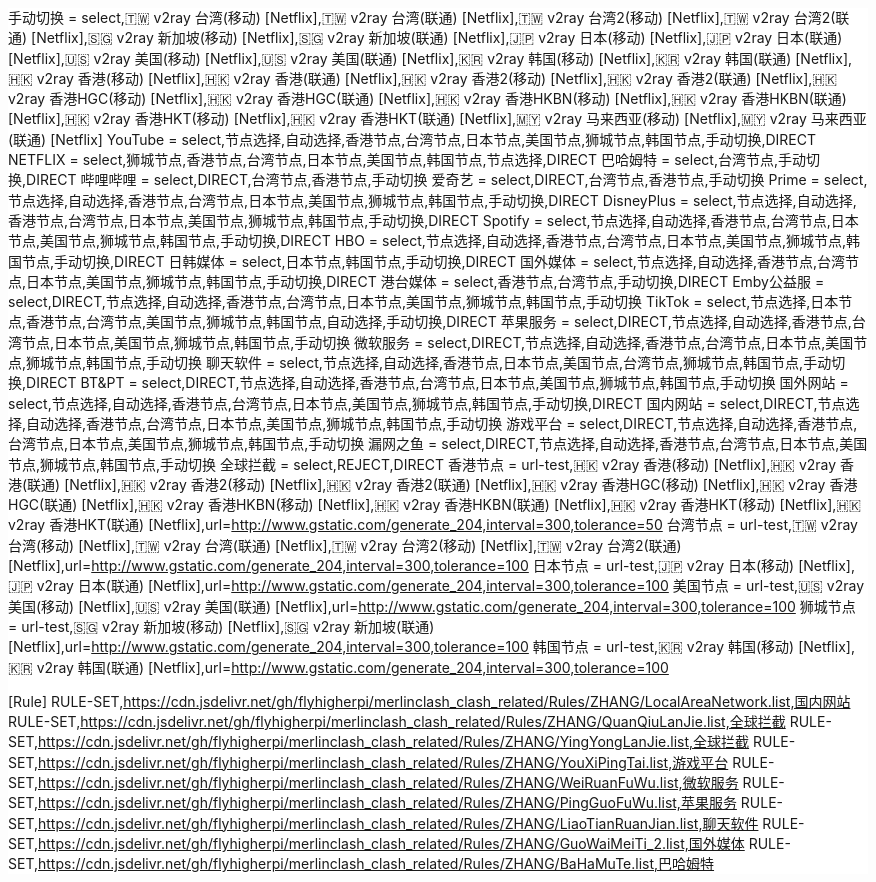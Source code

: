 手动切换 = select,🇹🇼 v2ray 台湾(移动) [Netflix],🇹🇼 v2ray 台湾(联通) [Netflix],🇹🇼 v2ray 台湾2(移动) [Netflix],🇹🇼 v2ray 台湾2(联通) [Netflix],🇸🇬 v2ray 新加坡(移动) [Netflix],🇸🇬 v2ray 新加坡(联通) [Netflix],🇯🇵 v2ray 日本(移动) [Netflix],🇯🇵 v2ray 日本(联通) [Netflix],🇺🇸 v2ray 美国(移动) [Netflix],🇺🇸 v2ray 美国(联通) [Netflix],🇰🇷 v2ray 韩国(移动) [Netflix],🇰🇷 v2ray 韩国(联通) [Netflix],🇭🇰 v2ray 香港(移动) [Netflix],🇭🇰 v2ray 香港(联通) [Netflix],🇭🇰 v2ray 香港2(移动) [Netflix],🇭🇰 v2ray 香港2(联通) [Netflix],🇭🇰 v2ray 香港HGC(移动) [Netflix],🇭🇰 v2ray 香港HGC(联通) [Netflix],🇭🇰 v2ray 香港HKBN(移动) [Netflix],🇭🇰 v2ray 香港HKBN(联通) [Netflix],🇭🇰 v2ray 香港HKT(移动) [Netflix],🇭🇰 v2ray 香港HKT(联通) [Netflix],🇲🇾 v2ray 马来西亚(移动) [Netflix],🇲🇾 v2ray 马来西亚(联通) [Netflix]
YouTube = select,节点选择,自动选择,香港节点,台湾节点,日本节点,美国节点,狮城节点,韩国节点,手动切换,DIRECT
NETFLIX = select,狮城节点,香港节点,台湾节点,日本节点,美国节点,韩国节点,节点选择,DIRECT
巴哈姆特 = select,台湾节点,手动切换,DIRECT
哔哩哔哩 = select,DIRECT,台湾节点,香港节点,手动切换
爱奇艺 = select,DIRECT,台湾节点,香港节点,手动切换
Prime = select,节点选择,自动选择,香港节点,台湾节点,日本节点,美国节点,狮城节点,韩国节点,手动切换,DIRECT
DisneyPlus = select,节点选择,自动选择,香港节点,台湾节点,日本节点,美国节点,狮城节点,韩国节点,手动切换,DIRECT
Spotify = select,节点选择,自动选择,香港节点,台湾节点,日本节点,美国节点,狮城节点,韩国节点,手动切换,DIRECT
HBO = select,节点选择,自动选择,香港节点,台湾节点,日本节点,美国节点,狮城节点,韩国节点,手动切换,DIRECT
日韩媒体 = select,日本节点,韩国节点,手动切换,DIRECT
国外媒体 = select,节点选择,自动选择,香港节点,台湾节点,日本节点,美国节点,狮城节点,韩国节点,手动切换,DIRECT
港台媒体 = select,香港节点,台湾节点,手动切换,DIRECT
Emby公益服 = select,DIRECT,节点选择,自动选择,香港节点,台湾节点,日本节点,美国节点,狮城节点,韩国节点,手动切换
TikTok = select,节点选择,日本节点,香港节点,台湾节点,美国节点,狮城节点,韩国节点,自动选择,手动切换,DIRECT
苹果服务 = select,DIRECT,节点选择,自动选择,香港节点,台湾节点,日本节点,美国节点,狮城节点,韩国节点,手动切换
微软服务 = select,DIRECT,节点选择,自动选择,香港节点,台湾节点,日本节点,美国节点,狮城节点,韩国节点,手动切换
聊天软件 = select,节点选择,自动选择,香港节点,日本节点,美国节点,台湾节点,狮城节点,韩国节点,手动切换,DIRECT
BT&PT = select,DIRECT,节点选择,自动选择,香港节点,台湾节点,日本节点,美国节点,狮城节点,韩国节点,手动切换
国外网站 = select,节点选择,自动选择,香港节点,台湾节点,日本节点,美国节点,狮城节点,韩国节点,手动切换,DIRECT
国内网站 = select,DIRECT,节点选择,自动选择,香港节点,台湾节点,日本节点,美国节点,狮城节点,韩国节点,手动切换
游戏平台 = select,DIRECT,节点选择,自动选择,香港节点,台湾节点,日本节点,美国节点,狮城节点,韩国节点,手动切换
漏网之鱼 = select,DIRECT,节点选择,自动选择,香港节点,台湾节点,日本节点,美国节点,狮城节点,韩国节点,手动切换
全球拦截 = select,REJECT,DIRECT
香港节点 = url-test,🇭🇰 v2ray 香港(移动) [Netflix],🇭🇰 v2ray 香港(联通) [Netflix],🇭🇰 v2ray 香港2(移动) [Netflix],🇭🇰 v2ray 香港2(联通) [Netflix],🇭🇰 v2ray 香港HGC(移动) [Netflix],🇭🇰 v2ray 香港HGC(联通) [Netflix],🇭🇰 v2ray 香港HKBN(移动) [Netflix],🇭🇰 v2ray 香港HKBN(联通) [Netflix],🇭🇰 v2ray 香港HKT(移动) [Netflix],🇭🇰 v2ray 香港HKT(联通) [Netflix],url=http://www.gstatic.com/generate_204,interval=300,tolerance=50
台湾节点 = url-test,🇹🇼 v2ray 台湾(移动) [Netflix],🇹🇼 v2ray 台湾(联通) [Netflix],🇹🇼 v2ray 台湾2(移动) [Netflix],🇹🇼 v2ray 台湾2(联通) [Netflix],url=http://www.gstatic.com/generate_204,interval=300,tolerance=100
日本节点 = url-test,🇯🇵 v2ray 日本(移动) [Netflix],🇯🇵 v2ray 日本(联通) [Netflix],url=http://www.gstatic.com/generate_204,interval=300,tolerance=100
美国节点 = url-test,🇺🇸 v2ray 美国(移动) [Netflix],🇺🇸 v2ray 美国(联通) [Netflix],url=http://www.gstatic.com/generate_204,interval=300,tolerance=100
狮城节点 = url-test,🇸🇬 v2ray 新加坡(移动) [Netflix],🇸🇬 v2ray 新加坡(联通) [Netflix],url=http://www.gstatic.com/generate_204,interval=300,tolerance=100
韩国节点 = url-test,🇰🇷 v2ray 韩国(移动) [Netflix],🇰🇷 v2ray 韩国(联通) [Netflix],url=http://www.gstatic.com/generate_204,interval=300,tolerance=100

[Rule]
RULE-SET,https://cdn.jsdelivr.net/gh/flyhigherpi/merlinclash_clash_related/Rules/ZHANG/LocalAreaNetwork.list,国内网站
RULE-SET,https://cdn.jsdelivr.net/gh/flyhigherpi/merlinclash_clash_related/Rules/ZHANG/QuanQiuLanJie.list,全球拦截
RULE-SET,https://cdn.jsdelivr.net/gh/flyhigherpi/merlinclash_clash_related/Rules/ZHANG/YingYongLanJie.list,全球拦截
RULE-SET,https://cdn.jsdelivr.net/gh/flyhigherpi/merlinclash_clash_related/Rules/ZHANG/YouXiPingTai.list,游戏平台
RULE-SET,https://cdn.jsdelivr.net/gh/flyhigherpi/merlinclash_clash_related/Rules/ZHANG/WeiRuanFuWu.list,微软服务
RULE-SET,https://cdn.jsdelivr.net/gh/flyhigherpi/merlinclash_clash_related/Rules/ZHANG/PingGuoFuWu.list,苹果服务
RULE-SET,https://cdn.jsdelivr.net/gh/flyhigherpi/merlinclash_clash_related/Rules/ZHANG/LiaoTianRuanJian.list,聊天软件
RULE-SET,https://cdn.jsdelivr.net/gh/flyhigherpi/merlinclash_clash_related/Rules/ZHANG/GuoWaiMeiTi_2.list,国外媒体
RULE-SET,https://cdn.jsdelivr.net/gh/flyhigherpi/merlinclash_clash_related/Rules/ZHANG/BaHaMuTe.list,巴哈姆特